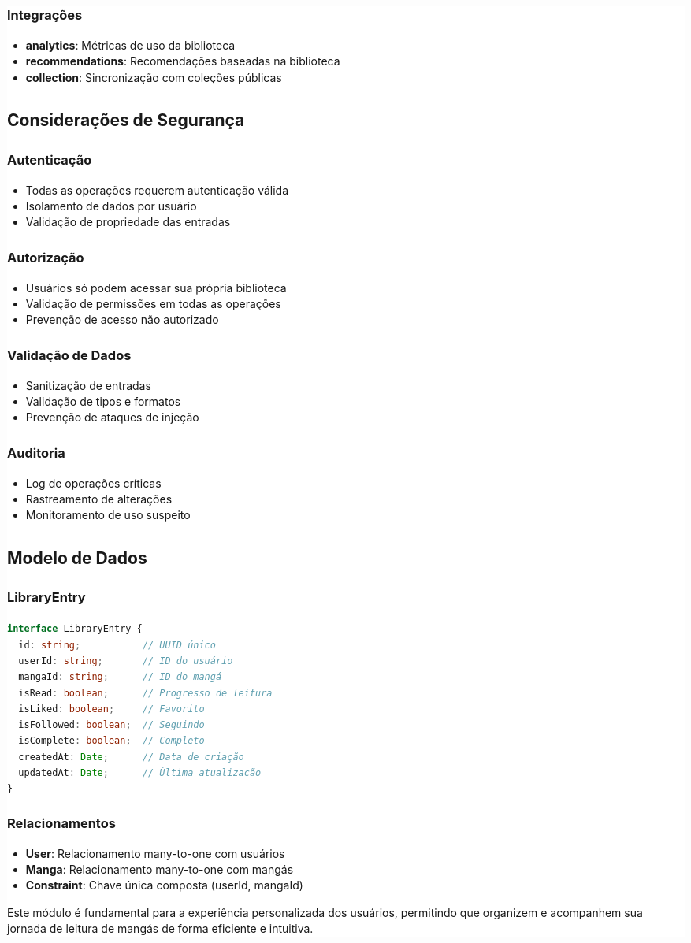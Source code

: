### Integrações
- **analytics**: Métricas de uso da biblioteca
- **recommendations**: Recomendações baseadas na biblioteca
- **collection**: Sincronização com coleções públicas

## Considerações de Segurança

### Autenticação
- Todas as operações requerem autenticação válida
- Isolamento de dados por usuário
- Validação de propriedade das entradas

### Autorização
- Usuários só podem acessar sua própria biblioteca
- Validação de permissões em todas as operações
- Prevenção de acesso não autorizado

### Validação de Dados
- Sanitização de entradas
- Validação de tipos e formatos
- Prevenção de ataques de injeção

### Auditoria
- Log de operações críticas
- Rastreamento de alterações
- Monitoramento de uso suspeito

## Modelo de Dados

### LibraryEntry
```typescript
interface LibraryEntry {
  id: string;           // UUID único
  userId: string;       // ID do usuário
  mangaId: string;      // ID do mangá
  isRead: boolean;      // Progresso de leitura
  isLiked: boolean;     // Favorito
  isFollowed: boolean;  // Seguindo
  isComplete: boolean;  // Completo
  createdAt: Date;      // Data de criação
  updatedAt: Date;      // Última atualização
}
```

### Relacionamentos
- **User**: Relacionamento many-to-one com usuários
- **Manga**: Relacionamento many-to-one com mangás
- **Constraint**: Chave única composta (userId, mangaId)

Este módulo é fundamental para a experiência personalizada dos usuários, permitindo que organizem e acompanhem sua jornada de leitura de mangás de forma eficiente e intuitiva.
